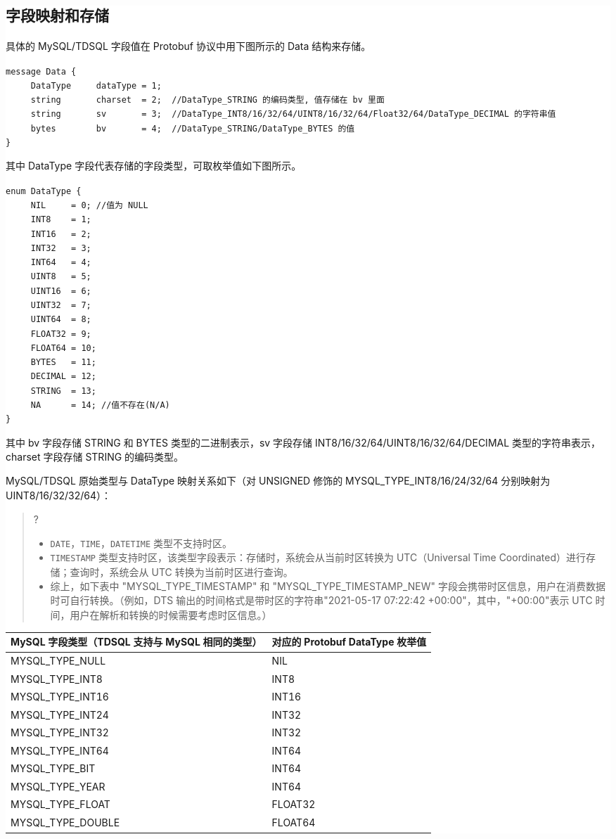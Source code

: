 
## 字段映射和存储
具体的 MySQL/TDSQL 字段值在 Protobuf 协议中用下图所示的 Data 结构来存储。
```
message Data {
     DataType     dataType = 1;
     string       charset  = 2;  //DataType_STRING 的编码类型, 值存储在 bv 里面
     string       sv       = 3;  //DataType_INT8/16/32/64/UINT8/16/32/64/Float32/64/DataType_DECIMAL 的字符串值
     bytes        bv       = 4;  //DataType_STRING/DataType_BYTES 的值
}
```
其中 DataType 字段代表存储的字段类型，可取枚举值如下图所示。
```
enum DataType {
     NIL     = 0; //值为 NULL
     INT8    = 1;
     INT16   = 2;
     INT32   = 3;
     INT64   = 4;
     UINT8   = 5;
     UINT16  = 6;
     UINT32  = 7;
     UINT64  = 8;
     FLOAT32 = 9;
     FLOAT64 = 10;
     BYTES   = 11;
     DECIMAL = 12;
     STRING  = 13;
     NA      = 14; //值不存在(N/A)
}
```
其中 bv 字段存储 STRING 和 BYTES 类型的二进制表示，sv 字段存储 INT8/16/32/64/UINT8/16/32/64/DECIMAL 类型的字符串表示，charset 字段存储 STRING 的编码类型。

MySQL/TDSQL 原始类型与 DataType 映射关系如下（对 UNSIGNED 修饰的 MYSQL_TYPE_INT8/16/24/32/64 分别映射为 UINT8/16/32/32/64）：

> ?
> - `DATE`，`TIME`，`DATETIME` 类型不支持时区。
> - `TIMESTAMP` 类型支持时区，该类型字段表示：存储时，系统会从当前时区转换为 UTC（Universal Time Coordinated）进行存储；查询时，系统会从 UTC 转换为当前时区进行查询。
> - 综上，如下表中 "MYSQL_TYPE_TIMESTAMP" 和 "MYSQL_TYPE_TIMESTAMP_NEW" 字段会携带时区信息，用户在消费数据时可自行转换。（例如，DTS 输出的时间格式是带时区的字符串"2021-05-17 07:22:42 +00:00"，其中，"+00:00"表示 UTC 时间，用户在解析和转换的时候需要考虑时区信息。）

| MySQL 字段类型（TDSQL 支持与 MySQL 相同的类型） | 对应的 Protobuf DataType 枚举值 |
| ------------------------------------------- | ----------------------------- |
| MYSQL_TYPE_NULL                             | NIL                           |
| MYSQL_TYPE_INT8                             | INT8                          |
| MYSQL_TYPE_INT16                            | INT16                         |
| MYSQL_TYPE_INT24                            | INT32                         |
| MYSQL_TYPE_INT32                            | INT32                         |
| MYSQL_TYPE_INT64                            | INT64                         |
| MYSQL_TYPE_BIT                              | INT64                         |
| MYSQL_TYPE_YEAR                             | INT64                         |
| MYSQL_TYPE_FLOAT                            | FLOAT32                       |
| MYSQL_TYPE_DOUBLE                           | FLOAT64                       |